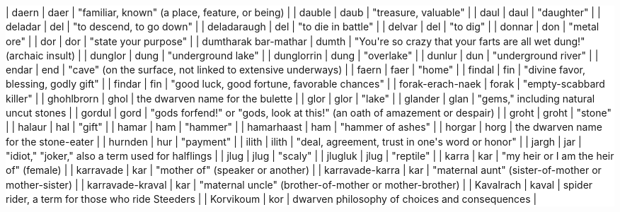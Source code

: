 | daern                | daer       | "familiar, known" (a place, feature, or being)                                                         |
| dauble               | daub       | "treasure, valuable"                                                                                   |
| daul                 | daul       | "daughter"                                                                                             |
| deladar              | del        | "to descend, to go down"                                                                               |
| deladaraugh          | del        | "to die in battle"                                                                                     |
| delvar               | del        | "to dig"                                                                                               |
| donnar               | don        | "metal ore"                                                                                            |
| dor                  | dor        | "state your purpose"                                                                                   |
| dumtharak bar-mathar | dumth      | "You're so crazy that your farts are all wet dung!" (archaic insult)                                   |
| dunglor              | dung       | "underground lake"                                                                                     |
| dunglorrin           | dung       | "overlake"                                                                                             |
| dunlur               | dun        | "underground river"                                                                                    |
| endar                | end        | "cave" (on the surface, not linked to extensive underways)                                             |
| faern                | faer       | "home"                                                                                                 |
| findal               | fin        | "divine favor, blessing, godly gift"                                                                   |
| findar               | fin        | "good luck, good fortune, favorable chances"                                                           |
| forak-erach-naek     | forak      | "empty-scabbard killer"                                                                                |
| ghohlbrorn           | ghol       | the dwarven name for the bulette                                                                       |
| glor                 | glor       | "lake"                                                                                                 |
| glander              | glan       | "gems," including natural uncut stones                                                                 |
| gordul               | gord       | "gods forfend!" or "gods, look at this!" (an oath of amazement or despair)                             |
| groht                | groht      | "stone"                                                                                                |
| halaur               | hal        | "gift"                                                                                                 |
| hamar                | ham        | "hammer"                                                                                               |
| hamarhaast           | ham        | "hammer of ashes"                                                                                      |
| horgar               | horg       | the dwarven name for the stone-eater                                                                   |
| hurnden              | hur        | "payment"                                                                                              |
| ilith                | ilith      | "deal, agreement, trust in one's word or honor"                                                        |
| jargh                | jar        | "idiot," "joker," also a term used for halflings                                                       |
| jlug                 | jlug       | "scaly"                                                                                                |
| jlugluk              | jlug       | "reptile"                                                                                              |
| karra                | kar        | "my heir or I am the heir of" (female)                                                                 |
| karravade            | kar        | "mother of" (speaker or another)                                                                       |
| karravade-karra      | kar        | "maternal aunt" (sister-of-mother or mother-sister)                                                    |
| karravade-kraval     | kar        | "maternal uncle" (brother-of-mother or mother-brother)                                                 |
| Kavalrach            | kaval      | spider rider, a term for those who ride Steeders                                                       |
| Korvikoum            | kor        | dwarven philosophy of choices and consequences                                                         |